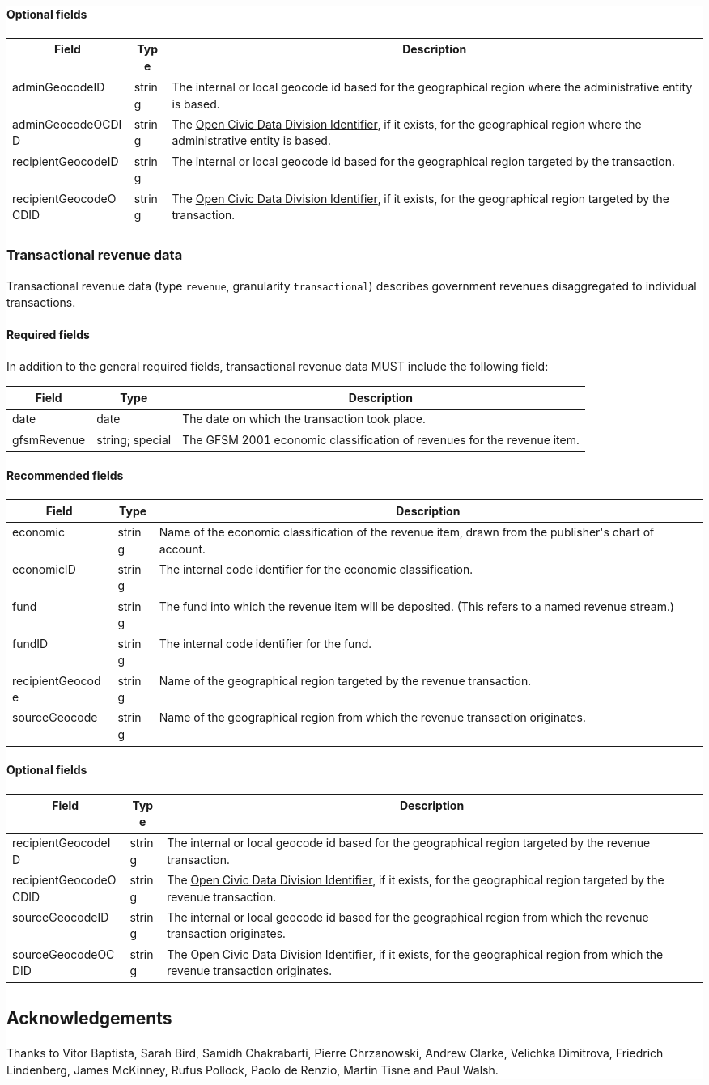 #### Optional fields

| Field | Type | Description|
| ----- | ---- | ---------- |
| adminGeocodeID | string | The internal or local geocode id based for the geographical region where the administrative entity is based. |
| adminGeocodeOCDID | string | The [Open Civic Data Division Identifier](http://docs.opencivicdata.org/en/latest/proposals/0002.html), if it exists, for the geographical region where the administrative entity is based. |
| recipientGeocodeID | string | The internal or local geocode id based for the geographical region targeted by the transaction. |
| recipientGeocodeOCDID | string | The [Open Civic Data Division Identifier](http://docs.opencivicdata.org/en/latest/proposals/0002.html), if it exists, for the geographical region targeted by the transaction. |

### Transactional revenue data

Transactional revenue data (type `revenue`, granularity `transactional`) describes government revenues disaggregated to individual transactions.

#### Required fields

In addition to the general required fields, transactional revenue data MUST include the following field:

| Field | Type | Description|
| ----- | ---- | ---------- |
| date | date | The date on which the transaction took place. |
| gfsmRevenue | string; special | The GFSM 2001 economic classification of revenues for the revenue item. |

#### Recommended fields

| Field | Type | Description|
| ----- | ---- | ---------- |
| economic | string | Name of the economic classification of the revenue item, drawn from the publisher's chart of account. |
| economicID | string | The internal code identifier for the economic classification. |
| fund | string | The fund into which the revenue item will be deposited. (This refers to a named revenue stream.) |
| fundID | string | The internal code identifier for the fund. |
| recipientGeocode | string | Name of the geographical region targeted by the revenue transaction. |
| sourceGeocode | string | Name of the geographical region from which the revenue transaction originates. |

#### Optional fields

| Field | Type | Description|
| ----- | ---- | ---------- |
| recipientGeocodeID | string | The internal or local geocode id based for the geographical region targeted by the revenue transaction. |
| recipientGeocodeOCDID | string | The [Open Civic Data Division Identifier](http://docs.opencivicdata.org/en/latest/proposals/0002.html), if it exists, for the geographical region targeted by the revenue transaction. |
| sourceGeocodeID | string | The internal or local geocode id based for the geographical region from which the revenue transaction originates. |
| sourceGeocodeOCDID | string | The [Open Civic Data Division Identifier](http://docs.opencivicdata.org/en/latest/proposals/0002.html), if it exists, for the geographical region from which the revenue transaction originates. |

## Acknowledgements

Thanks to Vitor Baptista, Sarah Bird, Samidh Chakrabarti, Pierre Chrzanowski, Andrew Clarke, Velichka Dimitrova, Friedrich Lindenberg, James McKinney, Rufus Pollock, Paolo de Renzio, Martin Tisne and Paul Walsh.
